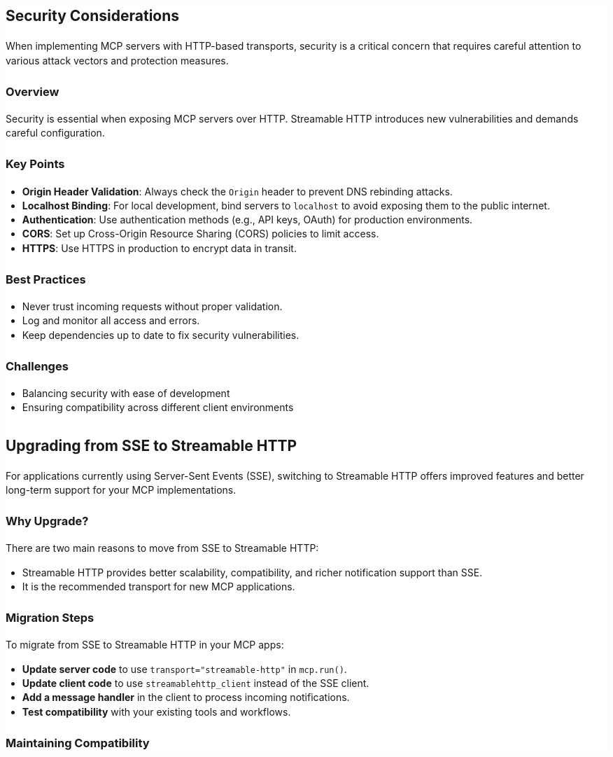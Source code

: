 ## Security Considerations

When implementing MCP servers with HTTP-based transports, security is a critical concern that requires careful attention to various attack vectors and protection measures.

### Overview

Security is essential when exposing MCP servers over HTTP. Streamable HTTP introduces new vulnerabilities and demands careful configuration.

### Key Points
- **Origin Header Validation**: Always check the `Origin` header to prevent DNS rebinding attacks.
- **Localhost Binding**: For local development, bind servers to `localhost` to avoid exposing them to the public internet.
- **Authentication**: Use authentication methods (e.g., API keys, OAuth) for production environments.
- **CORS**: Set up Cross-Origin Resource Sharing (CORS) policies to limit access.
- **HTTPS**: Use HTTPS in production to encrypt data in transit.

### Best Practices
- Never trust incoming requests without proper validation.
- Log and monitor all access and errors.
- Keep dependencies up to date to fix security vulnerabilities.

### Challenges
- Balancing security with ease of development
- Ensuring compatibility across different client environments


## Upgrading from SSE to Streamable HTTP

For applications currently using Server-Sent Events (SSE), switching to Streamable HTTP offers improved features and better long-term support for your MCP implementations.

### Why Upgrade?

There are two main reasons to move from SSE to Streamable HTTP:

- Streamable HTTP provides better scalability, compatibility, and richer notification support than SSE.
- It is the recommended transport for new MCP applications.

### Migration Steps

To migrate from SSE to Streamable HTTP in your MCP apps:

- **Update server code** to use `transport="streamable-http"` in `mcp.run()`.
- **Update client code** to use `streamablehttp_client` instead of the SSE client.
- **Add a message handler** in the client to process incoming notifications.
- **Test compatibility** with your existing tools and workflows.

### Maintaining Compatibility
